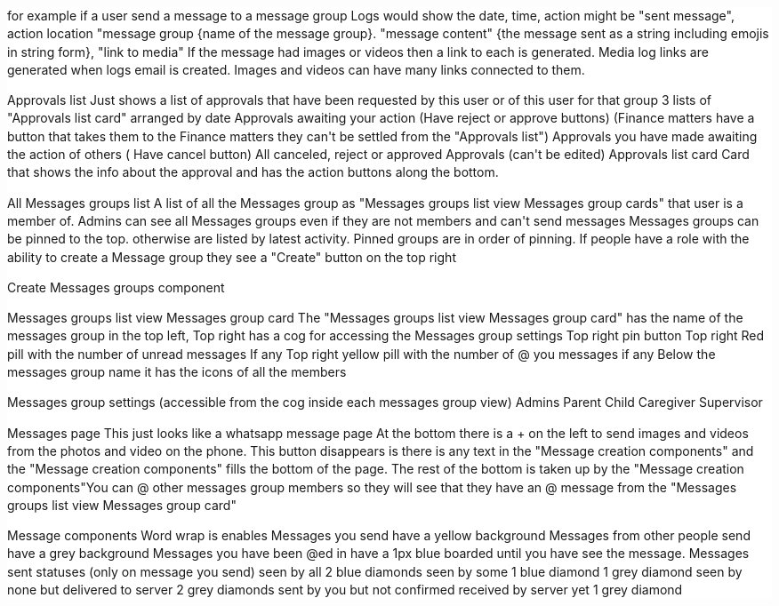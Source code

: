 for example if a user send a message to a message group
Logs would show the date, time, action might be "sent message", action location "message group {name of the message group}. "message content" {the message sent as a string including emojis in string form}, "link to media" If the message had images or videos then a link to each is generated.
Media log links are generated when logs email is created. Images and videos can have many links connected to them. 

Approvals list
Just shows a list of approvals that have been requested by this user or of this user for that group
3 lists of "Approvals list card" arranged by date
Approvals awaiting your action (Have reject or approve buttons) (Finance matters have a button that takes them to the Finance matters they can't be settled from the "Approvals list")
Approvals you have made awaiting the action of others ( Have cancel button)
All canceled, reject or approved Approvals (can't be edited)
Approvals list card
Card that shows the info about the approval and has the action buttons along the bottom.

All Messages groups list
A list of all the Messages group as "Messages groups list view Messages group cards" that user is a member of. Admins can see all Messages groups even if they are not members and can't send messages
Messages groups can be pinned to the top. otherwise are listed by latest activity.
Pinned groups are in order of pinning.
If people have a role with the ability to create a Message group they see a "Create" button on the top right

Create Messages groups component

Messages groups list view Messages group card
The "Messages groups list view Messages group card" has the name of the messages group in the top left,
Top right has a cog for accessing the Messages group settings
Top right pin button
Top right Red pill with the number of unread messages If any
Top right yellow pill with the number of @ you messages if any 
Below the messages group name it has the icons of all the members

Messages group settings (accessible from the cog inside  each messages group view)
Admins
Parent
Child
Caregiver
Supervisor

Messages page
This just looks like a whatsapp message page
At the bottom there is a + on the left to send images and videos from the photos and video on the phone. This button disappears is there is any text in the "Message creation components" and the "Message creation components" fills the bottom of the page.
The rest of the bottom is taken up by the "Message creation components"You can @ other messages group members so they will see that they have an @ message from the "Messages groups list view Messages group card"

Message components
Word wrap is enables
Messages you send have a yellow background
Messages from other people send have a grey background
Messages you have been @ed  in have a 1px blue boarded until you have see the message.
Messages sent statuses (only on message you send)
seen by all 2 blue diamonds
seen by some 1 blue diamond 1 grey diamond
seen by none but delivered to server 2 grey diamonds
sent by you but not confirmed received by server yet 1 grey diamond
